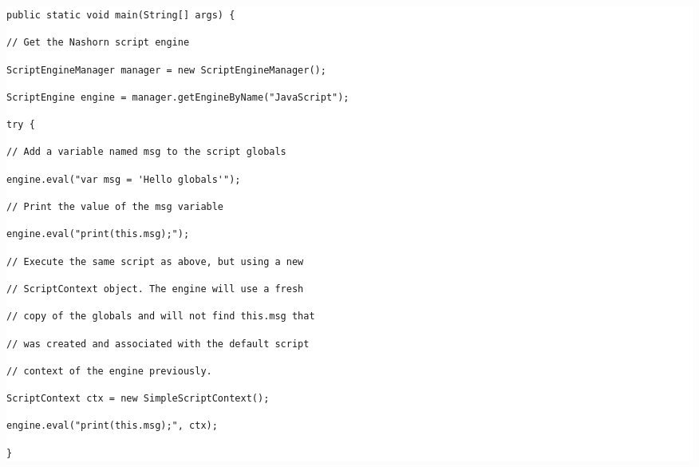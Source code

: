 ```
public static void main(String[] args) {
```

```
// Get the Nashorn script engine
```

```
ScriptEngineManager manager = new ScriptEngineManager();
```

```
ScriptEngine engine = manager.getEngineByName("JavaScript");
```

```
try {
```

```
// Add a variable named msg to the script globals
```

```
engine.eval("var msg = 'Hello globals'");
```

```
// Print the value of the msg variable
```

```
engine.eval("print(this.msg);");
```

```
// Execute the same script as above, but using a new
```

```
// ScriptContext object. The engine will use a fresh
```

```
// copy of the globals and will not find this.msg that
```

```
// was created and associated with the default script
```

```
// context of the engine previously.
```

```
ScriptContext ctx = new SimpleScriptContext();
```

```
engine.eval("print(this.msg);", ctx);
```

```
}
```
